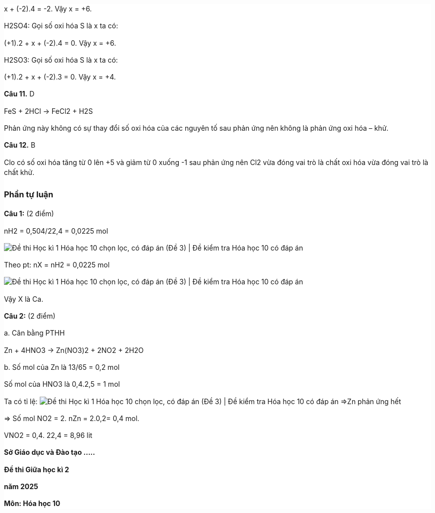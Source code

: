 x + (-2).4 = -2. Vậy x = +6.

H2SO4: Gọi số oxi hóa S là x ta có: 

(+1).2 + x + (-2).4 = 0. Vậy x = +6.

H2SO3: Gọi số oxi hóa S là x ta có: 

(+1).2 + x + (-2).3 = 0. Vậy x = +4.

**Câu 11.** D

FeS + 2HCl → FeCl2 \+ H2S

Phản ứng này không có sự thay đổi số oxi hóa của các nguyên tố sau phản ứng nên không là phản ứng oxi hóa – khử.

**Câu 12.** B

Clo có số oxi hóa tăng từ 0 lên +5 và giảm từ 0 xuống -1 sau phản ứng nên Cl2 vừa đóng vai trò là chất oxi hóa vừa đóng vai trò là chất khử.

### **Phần tự luận**

**Câu 1:** (2 điểm)

nH2 = 0,504/22,4 = 0,0225 mol

![Đề thi Học kì 1 Hóa học 10 chọn lọc, có đáp án \(Đề 3\) | Đề kiểm tra Hóa học 10 có đáp án](https://vietjack.com/de-kiem-tra-lop-10/images/de-kiem-tra-hoc-ki-1-hoa-hoc-10-3-1.PNG)

Theo pt: nX = nH2 = 0,0225 mol

![Đề thi Học kì 1 Hóa học 10 chọn lọc, có đáp án \(Đề 3\) | Đề kiểm tra Hóa học 10 có đáp án](https://vietjack.com/de-kiem-tra-lop-10/images/de-kiem-tra-hoc-ki-1-hoa-hoc-10-3-2.PNG)

Vậy X là Ca.

**Câu 2:** (2 điểm)

a. Cân bằng PTHH

Zn + 4HNO3 → Zn(NO3)2 \+ 2NO2 \+ 2H2O

b. Số mol của Zn là 13/65 = 0,2 mol

Số mol của HNO3 là 0,4.2,5 = 1 mol

Ta có tỉ lệ: ![Đề thi Học kì 1 Hóa học 10 chọn lọc, có đáp án \(Đề 3\) | Đề kiểm tra Hóa học 10 có đáp án](https://vietjack.com/de-kiem-tra-lop-10/images/de-kiem-tra-hoc-ki-1-hoa-hoc-10-3-3.PNG) ⇒Zn phản ứng hết

⇒ Số mol NO2 = 2. nZn = 2.0,2= 0,4 mol.

VNO2 = 0,4. 22,4 = 8,96 lit

**Sở Giáo dục và Đào tạo .....**

**Đề thi Giữa học kì 2**

**năm 2025**

**Môn: Hóa học 10**
